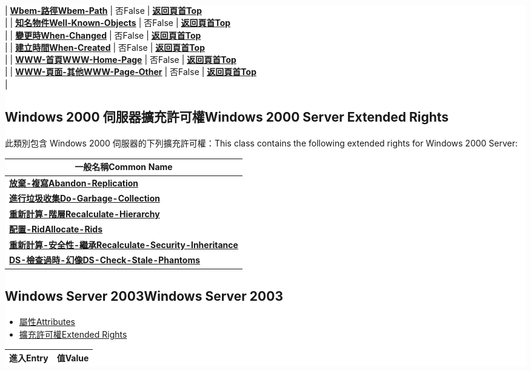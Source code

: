 | [<span data-ttu-id="8efe0-400">**Wbem-路徑**</span><span class="sxs-lookup"><span data-stu-id="8efe0-400">**Wbem-Path**</span></span>](a-wbempath.md)                                           | <span data-ttu-id="8efe0-401">否</span><span class="sxs-lookup"><span data-stu-id="8efe0-401">False</span></span>     | [<span data-ttu-id="8efe0-402">**返回頁首**</span><span class="sxs-lookup"><span data-stu-id="8efe0-402">**Top**</span></span>](c-top.md)<br/>                                  |
| [<span data-ttu-id="8efe0-403">**知名物件**</span><span class="sxs-lookup"><span data-stu-id="8efe0-403">**Well-Known-Objects**</span></span>](a-wellknownobjects.md)                          | <span data-ttu-id="8efe0-404">否</span><span class="sxs-lookup"><span data-stu-id="8efe0-404">False</span></span>     | [<span data-ttu-id="8efe0-405">**返回頁首**</span><span class="sxs-lookup"><span data-stu-id="8efe0-405">**Top**</span></span>](c-top.md)<br/>                                  |
| [<span data-ttu-id="8efe0-406">**變更時**</span><span class="sxs-lookup"><span data-stu-id="8efe0-406">**When-Changed**</span></span>](a-whenchanged.md)                                     | <span data-ttu-id="8efe0-407">否</span><span class="sxs-lookup"><span data-stu-id="8efe0-407">False</span></span>     | [<span data-ttu-id="8efe0-408">**返回頁首**</span><span class="sxs-lookup"><span data-stu-id="8efe0-408">**Top**</span></span>](c-top.md)<br/>                                  |
| [<span data-ttu-id="8efe0-409">**建立時間**</span><span class="sxs-lookup"><span data-stu-id="8efe0-409">**When-Created**</span></span>](a-whencreated.md)                                     | <span data-ttu-id="8efe0-410">否</span><span class="sxs-lookup"><span data-stu-id="8efe0-410">False</span></span>     | [<span data-ttu-id="8efe0-411">**返回頁首**</span><span class="sxs-lookup"><span data-stu-id="8efe0-411">**Top**</span></span>](c-top.md)<br/>                                  |
| [<span data-ttu-id="8efe0-412">**WWW-首頁**</span><span class="sxs-lookup"><span data-stu-id="8efe0-412">**WWW-Home-Page**</span></span>](a-wwwhomepage.md)                                    | <span data-ttu-id="8efe0-413">否</span><span class="sxs-lookup"><span data-stu-id="8efe0-413">False</span></span>     | [<span data-ttu-id="8efe0-414">**返回頁首**</span><span class="sxs-lookup"><span data-stu-id="8efe0-414">**Top**</span></span>](c-top.md)<br/>                                  |
| [<span data-ttu-id="8efe0-415">**WWW-頁面-其他**</span><span class="sxs-lookup"><span data-stu-id="8efe0-415">**WWW-Page-Other**</span></span>](a-url.md)                                           | <span data-ttu-id="8efe0-416">否</span><span class="sxs-lookup"><span data-stu-id="8efe0-416">False</span></span>     | [<span data-ttu-id="8efe0-417">**返回頁首**</span><span class="sxs-lookup"><span data-stu-id="8efe0-417">**Top**</span></span>](c-top.md)<br/>                                  |



## <a name="windows-2000-server-extended-rights"></a><span data-ttu-id="8efe0-418">Windows 2000 伺服器擴充許可權</span><span class="sxs-lookup"><span data-stu-id="8efe0-418">Windows 2000 Server Extended Rights</span></span>

<span data-ttu-id="8efe0-419">此類別包含 Windows 2000 伺服器的下列擴充許可權：</span><span class="sxs-lookup"><span data-stu-id="8efe0-419">This class contains the following extended rights for Windows 2000 Server:</span></span>



| <span data-ttu-id="8efe0-420">一般名稱</span><span class="sxs-lookup"><span data-stu-id="8efe0-420">Common Name</span></span>                                                                    |
|--------------------------------------------------------------------------------|
| [<span data-ttu-id="8efe0-421">**放棄-複寫**</span><span class="sxs-lookup"><span data-stu-id="8efe0-421">**Abandon-Replication**</span></span>](r-abandon-replication.md)                           |
| [<span data-ttu-id="8efe0-422">**進行垃圾收集**</span><span class="sxs-lookup"><span data-stu-id="8efe0-422">**Do-Garbage-Collection**</span></span>](r-do-garbage-collection.md)                       |
| [<span data-ttu-id="8efe0-423">**重新計算-階層**</span><span class="sxs-lookup"><span data-stu-id="8efe0-423">**Recalculate-Hierarchy**</span></span>](r-recalculate-hierarchy.md)                       |
| [<span data-ttu-id="8efe0-424">**配置-Rid**</span><span class="sxs-lookup"><span data-stu-id="8efe0-424">**Allocate-Rids**</span></span>](r-allocate-rids.md)                                       |
| [<span data-ttu-id="8efe0-425">**重新計算-安全性-繼承**</span><span class="sxs-lookup"><span data-stu-id="8efe0-425">**Recalculate-Security-Inheritance**</span></span>](r-recalculate-security-inheritance.md) |
| [<span data-ttu-id="8efe0-426">**DS-檢查過時-幻像**</span><span class="sxs-lookup"><span data-stu-id="8efe0-426">**DS-Check-Stale-Phantoms**</span></span>](r-ds-check-stale-phantoms.md)                   |



## <a name="windows-server-2003"></a><span data-ttu-id="8efe0-427">Windows Server 2003</span><span class="sxs-lookup"><span data-stu-id="8efe0-427">Windows Server 2003</span></span>

-   [<span data-ttu-id="8efe0-428">屬性</span><span class="sxs-lookup"><span data-stu-id="8efe0-428">Attributes</span></span>](#windows-server-2003-attributes)
-   [<span data-ttu-id="8efe0-429">擴充許可權</span><span class="sxs-lookup"><span data-stu-id="8efe0-429">Extended Rights</span></span>](#windows-server-2003-extended-rights)



| <span data-ttu-id="8efe0-430">進入</span><span class="sxs-lookup"><span data-stu-id="8efe0-430">Entry</span></span> | <span data-ttu-id="8efe0-431">值</span><span class="sxs-lookup"><span data-stu-id="8efe0-431">Value</span></span> |
|-----------------------------|----------------------------------------------------------------------------------------------|